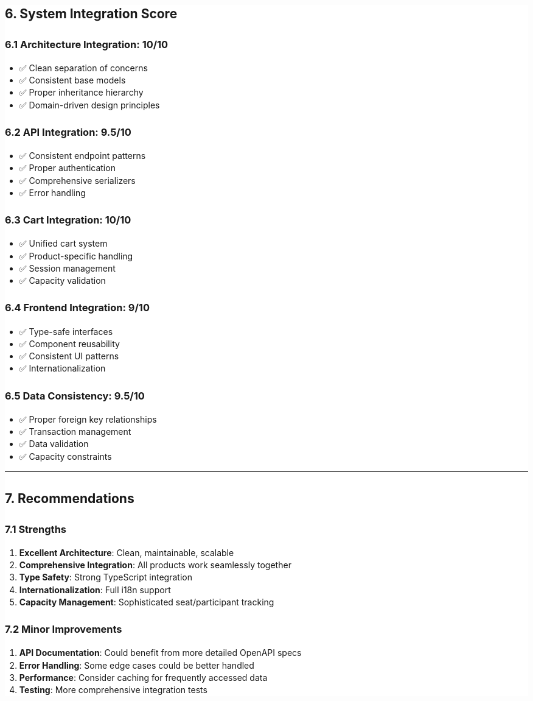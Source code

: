 
## 6. System Integration Score

### 6.1 Architecture Integration: 10/10
- ✅ Clean separation of concerns
- ✅ Consistent base models
- ✅ Proper inheritance hierarchy
- ✅ Domain-driven design principles

### 6.2 API Integration: 9.5/10
- ✅ Consistent endpoint patterns
- ✅ Proper authentication
- ✅ Comprehensive serializers
- ✅ Error handling

### 6.3 Cart Integration: 10/10
- ✅ Unified cart system
- ✅ Product-specific handling
- ✅ Session management
- ✅ Capacity validation

### 6.4 Frontend Integration: 9/10
- ✅ Type-safe interfaces
- ✅ Component reusability
- ✅ Consistent UI patterns
- ✅ Internationalization

### 6.5 Data Consistency: 9.5/10
- ✅ Proper foreign key relationships
- ✅ Transaction management
- ✅ Data validation
- ✅ Capacity constraints

---

## 7. Recommendations

### 7.1 Strengths
1. **Excellent Architecture**: Clean, maintainable, scalable
2. **Comprehensive Integration**: All products work seamlessly together
3. **Type Safety**: Strong TypeScript integration
4. **Internationalization**: Full i18n support
5. **Capacity Management**: Sophisticated seat/participant tracking

### 7.2 Minor Improvements
1. **API Documentation**: Could benefit from more detailed OpenAPI specs
2. **Error Handling**: Some edge cases could be better handled
3. **Performance**: Consider caching for frequently accessed data
4. **Testing**: More comprehensive integration tests
